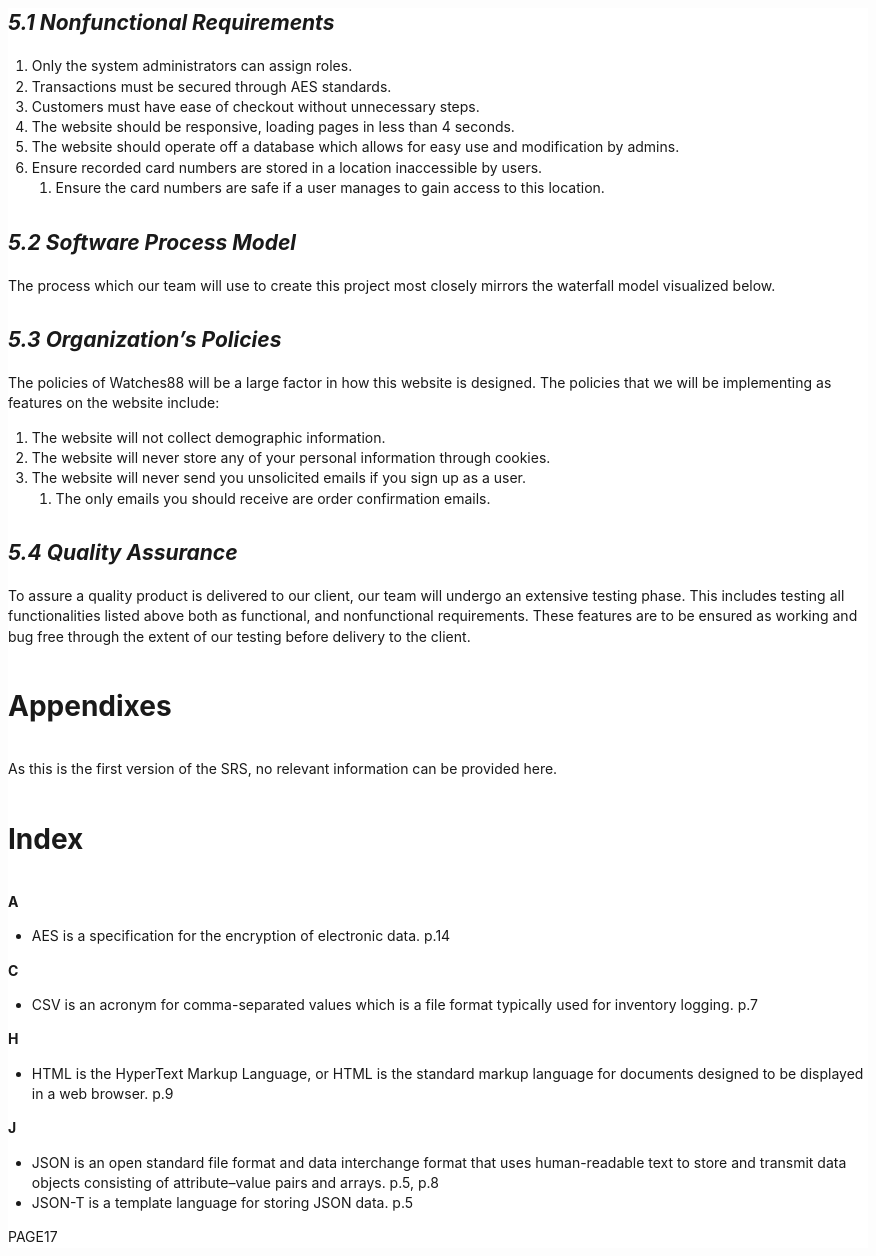 ## ***5.1 Nonfunctional Requirements***
1) Only the system administrators can assign roles.
1) Transactions must be secured through AES standards.
1) Customers must have ease of checkout without unnecessary steps.
1) The website should be responsive, loading pages in less than 4 seconds.
1) The website should operate off a database which allows for easy use and modification by admins.
1) Ensure recorded card numbers are stored in a location inaccessible by users.
   1) Ensure the card numbers are safe if a user manages to gain access to this location.

## ***5.2 Software Process Model***
The process which our team will use to create this project most closely mirrors the waterfall model visualized below.


## ***5.3 Organization’s Policies***
The policies of Watches88 will be a large factor in how this website is designed. The policies that we will be implementing as features on the website include:

1) The website will not collect demographic information.
1) The website will never store any of your personal information through cookies.
1) The website will never send you unsolicited emails if you sign up as a user.
   1) The only emails you should receive are order confirmation emails.

## ***5.4 Quality Assurance***
To assure a quality product is delivered to our client, our team will undergo an extensive testing phase. This includes testing all functionalities listed above both as functional, and nonfunctional requirements. These features are to be ensured as working and bug free through the extent of our testing before delivery to the client.
# **Appendixes**
######
As this is the first version of the SRS, no relevant information can be provided here.


# **Index**
######
**A**

- AES is a specification for the encryption of electronic data. p.14

**C**

- CSV is an acronym for comma-separated values which is a file format typically used for inventory logging. p.7

**H**

- HTML is the HyperText Markup Language, or HTML is the standard markup language for documents designed to be displayed in a web browser. p.9

**J**

- JSON is an open standard file format and data interchange format that uses human-readable text to store and transmit data objects consisting of attribute–value pairs and arrays. p.5, p.8
- JSON-T is a template language for storing JSON data. p.5

PAGE17
